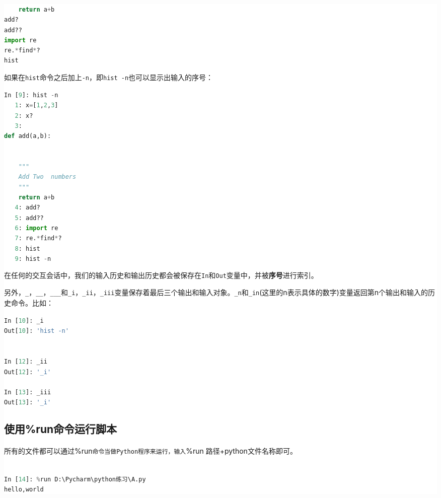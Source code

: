 ```python
    return a+b
add?
add??
import re
re.*find*?
hist

```

如果在`hist`命令之后加上`-n`，即`hist -n`也可以显示出输入的序号：

```python
In [9]: hist -n
   1: x=[1,2,3]
   2: x?
   3:
def add(a,b):


    """
    Add Two  numbers
    """
    return a+b
   4: add?
   5: add??
   6: import re
   7: re.*find*?
   8: hist
   9: hist -n
```

在任何的交互会话中，我们的输入历史和输出历史都会被保存在`In`和`Out`变量中，并被**序号**进行索引。

另外，`_`，`__`，`___`和`_i`，`_ii`，`_iii`变量保存着最后三个输出和输入对象。`_n`和`_in`(这里的n表示具体的数字)变量返回第n个输出和输入的历史命令。比如：

```python
In [10]: _i
Out[10]: 'hist -n'


In [12]: _ii
Out[12]: '_i'

In [13]: _iii
Out[13]: '_i'
```

## 使用%run命令运行脚本

所有的文件都可以通过%run`命令当做Python程序来运行，输入`%run 路径+python文件名称即可。

```python

In [14]: %run D:\Pycharm\python练习\A.py
hello,world

```

